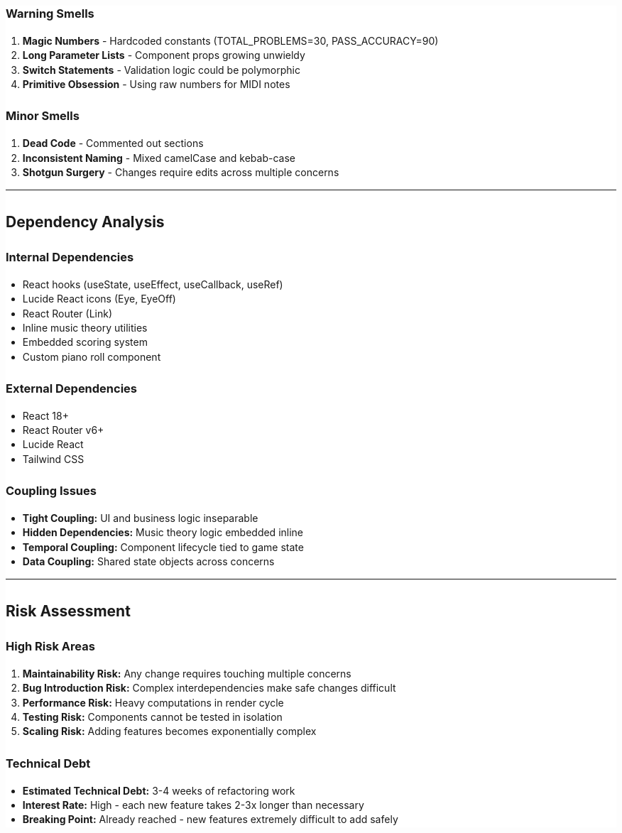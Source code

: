 ### Warning Smells
1. **Magic Numbers** - Hardcoded constants (TOTAL_PROBLEMS=30, PASS_ACCURACY=90)
2. **Long Parameter Lists** - Component props growing unwieldy
3. **Switch Statements** - Validation logic could be polymorphic
4. **Primitive Obsession** - Using raw numbers for MIDI notes

### Minor Smells
1. **Dead Code** - Commented out sections
2. **Inconsistent Naming** - Mixed camelCase and kebab-case
3. **Shotgun Surgery** - Changes require edits across multiple concerns

---

## Dependency Analysis

### Internal Dependencies
- React hooks (useState, useEffect, useCallback, useRef)
- Lucide React icons (Eye, EyeOff)
- React Router (Link)
- Inline music theory utilities
- Embedded scoring system
- Custom piano roll component

### External Dependencies
- React 18+
- React Router v6+
- Lucide React
- Tailwind CSS

### Coupling Issues
- **Tight Coupling:** UI and business logic inseparable
- **Hidden Dependencies:** Music theory logic embedded inline
- **Temporal Coupling:** Component lifecycle tied to game state
- **Data Coupling:** Shared state objects across concerns

---

## Risk Assessment

### High Risk Areas
1. **Maintainability Risk:** Any change requires touching multiple concerns
2. **Bug Introduction Risk:** Complex interdependencies make safe changes difficult
3. **Performance Risk:** Heavy computations in render cycle
4. **Testing Risk:** Components cannot be tested in isolation
5. **Scaling Risk:** Adding features becomes exponentially complex

### Technical Debt
- **Estimated Technical Debt:** 3-4 weeks of refactoring work
- **Interest Rate:** High - each new feature takes 2-3x longer than necessary
- **Breaking Point:** Already reached - new features extremely difficult to add safely
